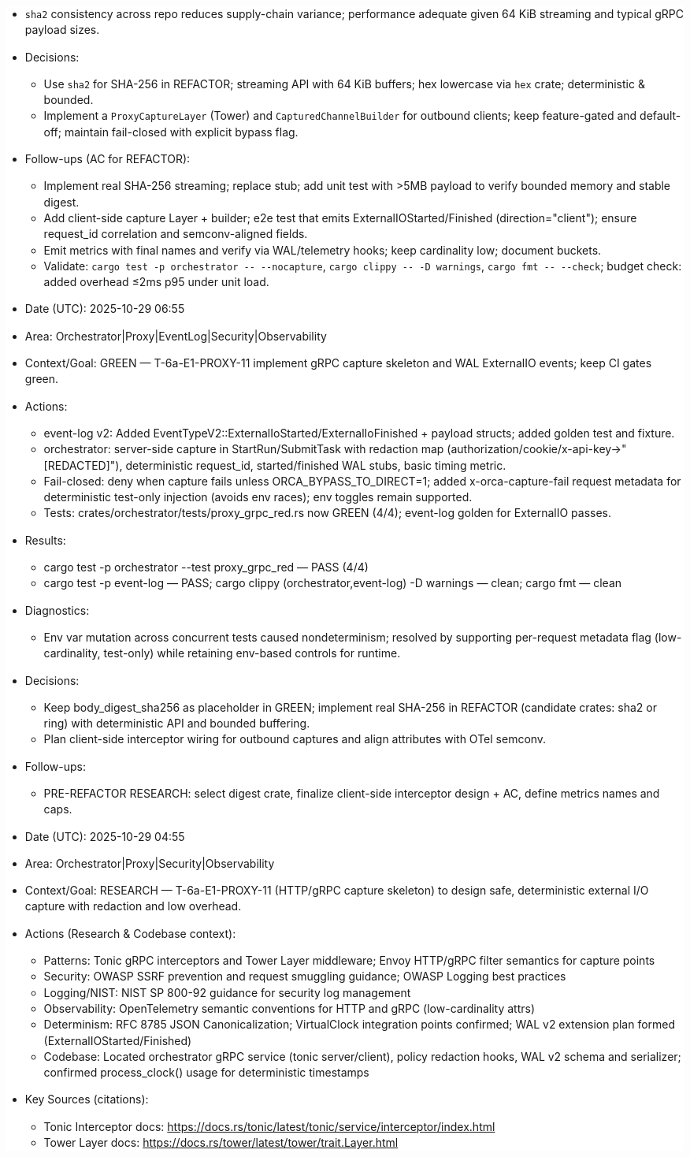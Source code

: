   - `sha2` consistency across repo reduces supply-chain variance; performance adequate given 64 KiB streaming and typical gRPC payload sizes.
- Decisions:
  - Use `sha2` for SHA-256 in REFACTOR; streaming API with 64 KiB buffers; hex lowercase via `hex` crate; deterministic & bounded.
  - Implement a `ProxyCaptureLayer` (Tower) and `CapturedChannelBuilder` for outbound clients; keep feature-gated and default-off; maintain fail-closed with explicit bypass flag.
- Follow-ups (AC for REFACTOR):
  - Implement real SHA-256 streaming; replace stub; add unit test with >5MB payload to verify bounded memory and stable digest.
  - Add client-side capture Layer + builder; e2e test that emits ExternalIOStarted/Finished (direction="client"); ensure request_id correlation and semconv-aligned fields.
  - Emit metrics with final names and verify via WAL/telemetry hooks; keep cardinality low; document buckets.
  - Validate: `cargo test -p orchestrator -- --nocapture`, `cargo clippy -- -D warnings`, `cargo fmt -- --check`; budget check: added overhead ≤2ms p95 under unit load.


- Date (UTC): 2025-10-29 06:55
- Area: Orchestrator|Proxy|EventLog|Security|Observability
- Context/Goal: GREEN — T-6a-E1-PROXY-11 implement gRPC capture skeleton and WAL ExternalIO events; keep CI gates green.
- Actions:
  - event-log v2: Added EventTypeV2::ExternalIoStarted/ExternalIoFinished + payload structs; added golden test and fixture.
  - orchestrator: server-side capture in StartRun/SubmitTask with redaction map (authorization/cookie/x-api-key→"[REDACTED]"), deterministic request_id, started/finished WAL stubs, basic timing metric.
  - Fail-closed: deny when capture fails unless ORCA_BYPASS_TO_DIRECT=1; added x-orca-capture-fail request metadata for deterministic test-only injection (avoids env races); env toggles remain supported.
  - Tests: crates/orchestrator/tests/proxy_grpc_red.rs now GREEN (4/4); event-log golden for ExternalIO passes.
- Results:
  - cargo test -p orchestrator --test proxy_grpc_red — PASS (4/4)
  - cargo test -p event-log — PASS; cargo clippy (orchestrator,event-log) -D warnings — clean; cargo fmt — clean
- Diagnostics:
  - Env var mutation across concurrent tests caused nondeterminism; resolved by supporting per-request metadata flag (low-cardinality, test-only) while retaining env-based controls for runtime.
- Decisions:
  - Keep body_digest_sha256 as placeholder in GREEN; implement real SHA-256 in REFACTOR (candidate crates: sha2 or ring) with deterministic API and bounded buffering.
  - Plan client-side interceptor wiring for outbound captures and align attributes with OTel semconv.
- Follow-ups:
  - PRE-REFACTOR RESEARCH: select digest crate, finalize client-side interceptor design + AC, define metrics names and caps.


- Date (UTC): 2025-10-29 04:55
- Area: Orchestrator|Proxy|Security|Observability
- Context/Goal: RESEARCH — T-6a-E1-PROXY-11 (HTTP/gRPC capture skeleton) to design safe, deterministic external I/O capture with redaction and low overhead.
- Actions (Research & Codebase context):
  - Patterns: Tonic gRPC interceptors and Tower Layer middleware; Envoy HTTP/gRPC filter semantics for capture points
  - Security: OWASP SSRF prevention and request smuggling guidance; OWASP Logging best practices
  - Logging/NIST: NIST SP 800-92 guidance for security log management
  - Observability: OpenTelemetry semantic conventions for HTTP and gRPC (low-cardinality attrs)
  - Determinism: RFC 8785 JSON Canonicalization; VirtualClock integration points confirmed; WAL v2 extension plan formed (ExternalIOStarted/Finished)
  - Codebase: Located orchestrator gRPC service (tonic server/client), policy redaction hooks, WAL v2 schema and serializer; confirmed process_clock() usage for deterministic timestamps
- Key Sources (citations):
  - Tonic Interceptor docs: https://docs.rs/tonic/latest/tonic/service/interceptor/index.html
  - Tower Layer docs: https://docs.rs/tower/latest/tower/trait.Layer.html